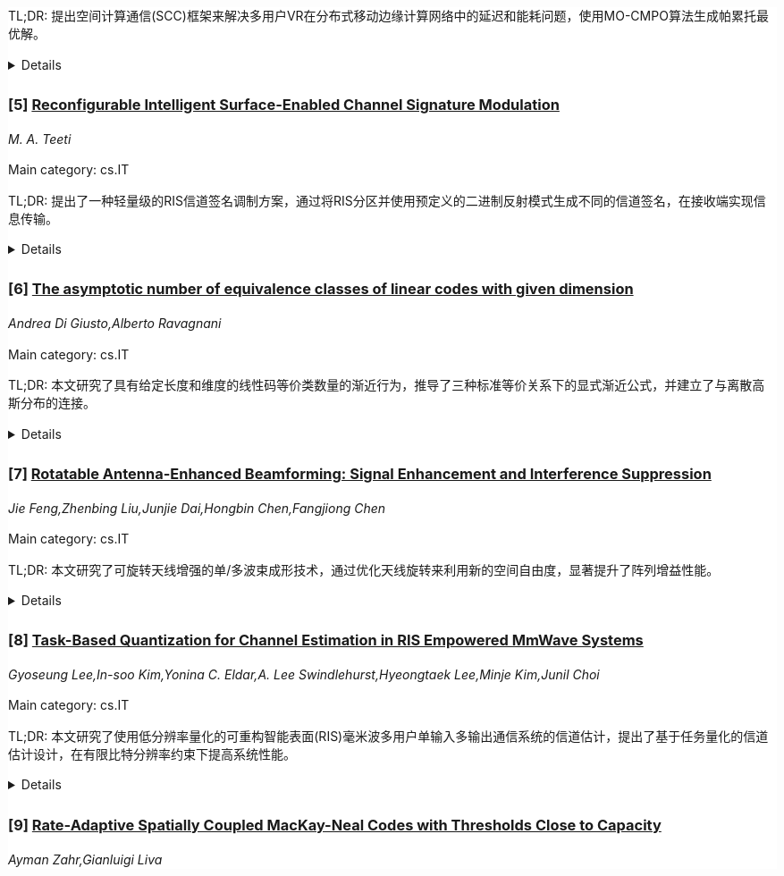TL;DR: 提出空间计算通信(SCC)框架来解决多用户VR在分布式移动边缘计算网络中的延迟和能耗问题，使用MO-CMPO算法生成帕累托最优解。


<details><summary>Details</summary></details>


### [5] [Reconfigurable Intelligent Surface-Enabled Channel Signature Modulation](https://arxiv.org/abs/2510.14290)
*M. A. Teeti*

Main category: cs.IT

TL;DR: 提出了一种轻量级的RIS信道签名调制方案，通过将RIS分区并使用预定义的二进制反射模式生成不同的信道签名，在接收端实现信息传输。


<details><summary>Details</summary></details>


### [6] [The asymptotic number of equivalence classes of linear codes with given dimension](https://arxiv.org/abs/2510.14424)
*Andrea Di Giusto,Alberto Ravagnani*

Main category: cs.IT

TL;DR: 本文研究了具有给定长度和维度的线性码等价类数量的渐近行为，推导了三种标准等价关系下的显式渐近公式，并建立了与离散高斯分布的连接。


<details><summary>Details</summary></details>


### [7] [Rotatable Antenna-Enhanced Beamforming: Signal Enhancement and Interference Suppression](https://arxiv.org/abs/2510.14574)
*Jie Feng,Zhenbing Liu,Junjie Dai,Hongbin Chen,Fangjiong Chen*

Main category: cs.IT

TL;DR: 本文研究了可旋转天线增强的单/多波束成形技术，通过优化天线旋转来利用新的空间自由度，显著提升了阵列增益性能。


<details><summary>Details</summary></details>


### [8] [Task-Based Quantization for Channel Estimation in RIS Empowered MmWave Systems](https://arxiv.org/abs/2510.14649)
*Gyoseung Lee,In-soo Kim,Yonina C. Eldar,A. Lee Swindlehurst,Hyeongtaek Lee,Minje Kim,Junil Choi*

Main category: cs.IT

TL;DR: 本文研究了使用低分辨率量化的可重构智能表面(RIS)毫米波多用户单输入多输出通信系统的信道估计，提出了基于任务量化的信道估计设计，在有限比特分辨率约束下提高系统性能。


<details><summary>Details</summary></details>


### [9] [Rate-Adaptive Spatially Coupled MacKay-Neal Codes with Thresholds Close to Capacity](https://arxiv.org/abs/2510.14843)
*Ayman Zahr,Gianluigi Liva*
